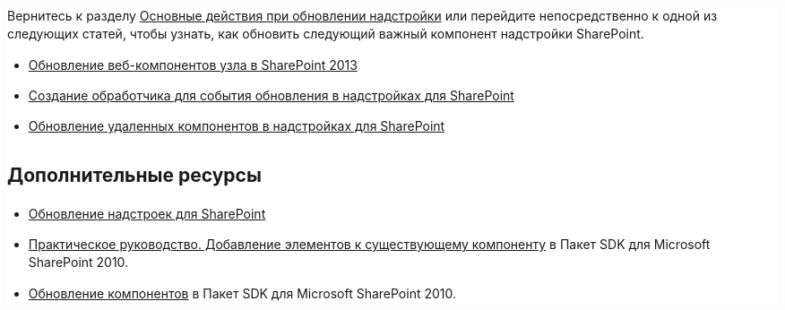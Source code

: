 Вернитесь к разделу  [Основные действия при обновлении надстройки](update-sharepoint-add-ins.md#MajorAppUpgradeSteps) или перейдите непосредственно к одной из следующих статей, чтобы узнать, как обновить следующий важный компонент надстройки SharePoint.
  
    
    

-  [Обновление веб-компонентов узла в SharePoint 2013](update-host-web-components-in-sharepoint-2013.md)
    
  
-  [Создание обработчика для события обновления в надстройках для SharePoint](create-a-handler-for-the-update-event-in-sharepoint-add-ins.md)
    
  
-  [Обновление удаленных компонентов в надстройках для SharePoint](update-remote-components-in-sharepoint-add-ins.md)
    
  

## Дополнительные ресурсы
<a name="bk_addresources"> </a>


-  [Обновление надстроек для SharePoint](update-sharepoint-add-ins.md)
    
  
-  [Практическое руководство. Добавление элементов к существующему компоненту](http://msdn.microsoft.com/library/b007f419-e0d6-4e3a-a3ae-b8e448656d02%28Office.15%29.aspx) в Пакет SDK для Microsoft SharePoint 2010.
    
  
-  [Обновление компонентов](http://msdn.microsoft.com/library/e917f709-6491-4d50-adbe-2ab8f35da990%28Office.15%29.aspx) в Пакет SDK для Microsoft SharePoint 2010.
    
  

